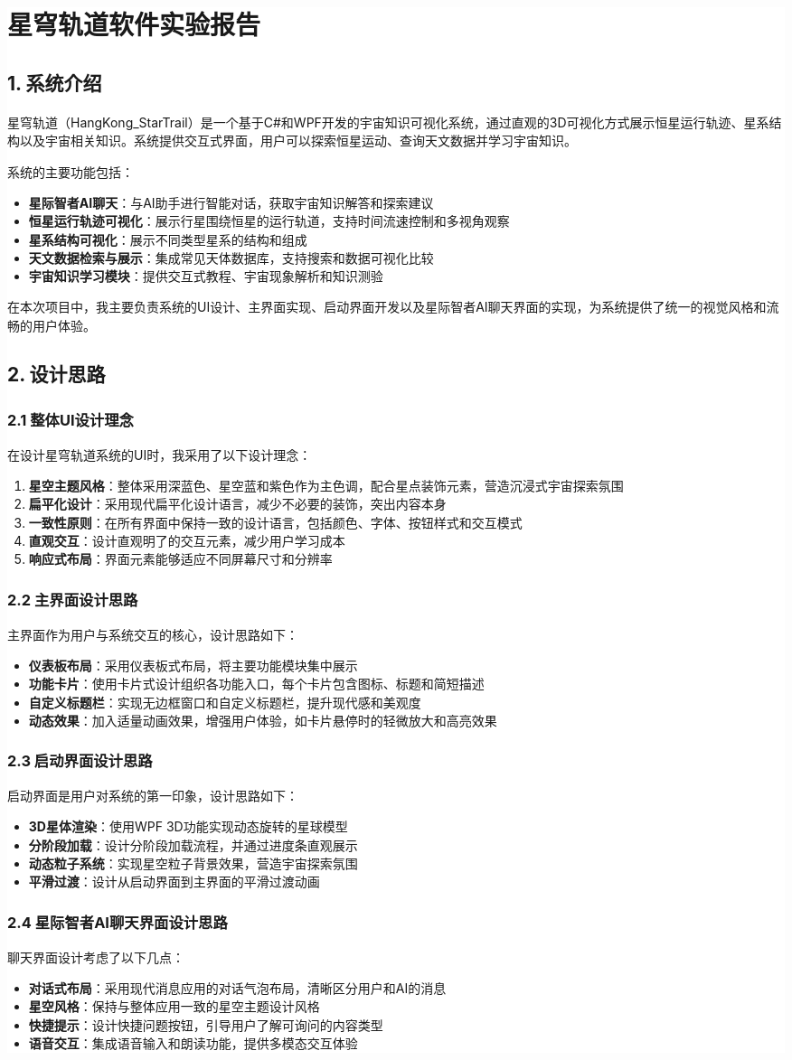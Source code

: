# 星穹轨道软件实验报告

## 1. 系统介绍

星穹轨道（HangKong_StarTrail）是一个基于C#和WPF开发的宇宙知识可视化系统，通过直观的3D可视化方式展示恒星运行轨迹、星系结构以及宇宙相关知识。系统提供交互式界面，用户可以探索恒星运动、查询天文数据并学习宇宙知识。

系统的主要功能包括：

- **星际智者AI聊天**：与AI助手进行智能对话，获取宇宙知识解答和探索建议
- **恒星运行轨迹可视化**：展示行星围绕恒星的运行轨道，支持时间流速控制和多视角观察
- **星系结构可视化**：展示不同类型星系的结构和组成
- **天文数据检索与展示**：集成常见天体数据库，支持搜索和数据可视化比较
- **宇宙知识学习模块**：提供交互式教程、宇宙现象解析和知识测验

在本次项目中，我主要负责系统的UI设计、主界面实现、启动界面开发以及星际智者AI聊天界面的实现，为系统提供了统一的视觉风格和流畅的用户体验。

## 2. 设计思路

### 2.1 整体UI设计理念

在设计星穹轨道系统的UI时，我采用了以下设计理念：

1. **星空主题风格**：整体采用深蓝色、星空蓝和紫色作为主色调，配合星点装饰元素，营造沉浸式宇宙探索氛围
2. **扁平化设计**：采用现代扁平化设计语言，减少不必要的装饰，突出内容本身
3. **一致性原则**：在所有界面中保持一致的设计语言，包括颜色、字体、按钮样式和交互模式
4. **直观交互**：设计直观明了的交互元素，减少用户学习成本
5. **响应式布局**：界面元素能够适应不同屏幕尺寸和分辨率

### 2.2 主界面设计思路

主界面作为用户与系统交互的核心，设计思路如下：

- **仪表板布局**：采用仪表板式布局，将主要功能模块集中展示
- **功能卡片**：使用卡片式设计组织各功能入口，每个卡片包含图标、标题和简短描述
- **自定义标题栏**：实现无边框窗口和自定义标题栏，提升现代感和美观度
- **动态效果**：加入适量动画效果，增强用户体验，如卡片悬停时的轻微放大和高亮效果

### 2.3 启动界面设计思路

启动界面是用户对系统的第一印象，设计思路如下：

- **3D星体渲染**：使用WPF 3D功能实现动态旋转的星球模型
- **分阶段加载**：设计分阶段加载流程，并通过进度条直观展示
- **动态粒子系统**：实现星空粒子背景效果，营造宇宙探索氛围
- **平滑过渡**：设计从启动界面到主界面的平滑过渡动画

### 2.4 星际智者AI聊天界面设计思路

聊天界面设计考虑了以下几点：

- **对话式布局**：采用现代消息应用的对话气泡布局，清晰区分用户和AI的消息
- **星空风格**：保持与整体应用一致的星空主题设计风格
- **快捷提示**：设计快捷问题按钮，引导用户了解可询问的内容类型
- **语音交互**：集成语音输入和朗读功能，提供多模态交互体验
